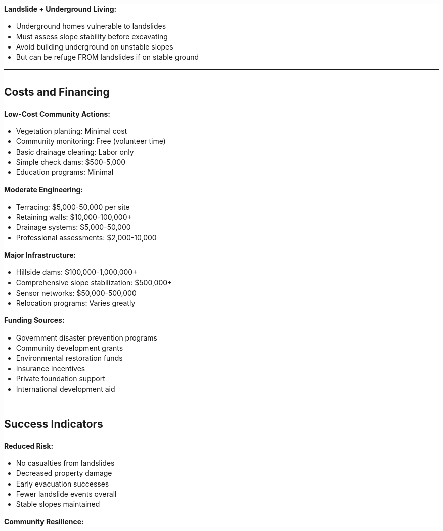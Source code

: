 **Landslide + Underground Living:**

- Underground homes vulnerable to landslides
- Must assess slope stability before excavating
- Avoid building underground on unstable slopes
- But can be refuge FROM landslides if on stable ground

-----

## Costs and Financing

**Low-Cost Community Actions:**

- Vegetation planting: Minimal cost
- Community monitoring: Free (volunteer time)
- Basic drainage clearing: Labor only
- Simple check dams: $500-5,000
- Education programs: Minimal

**Moderate Engineering:**

- Terracing: $5,000-50,000 per site
- Retaining walls: $10,000-100,000+
- Drainage systems: $5,000-50,000
- Professional assessments: $2,000-10,000

**Major Infrastructure:**

- Hillside dams: $100,000-1,000,000+
- Comprehensive slope stabilization: $500,000+
- Sensor networks: $50,000-500,000
- Relocation programs: Varies greatly

**Funding Sources:**

- Government disaster prevention programs
- Community development grants
- Environmental restoration funds
- Insurance incentives
- Private foundation support
- International development aid

-----

## Success Indicators

**Reduced Risk:**

- No casualties from landslides
- Decreased property damage
- Early evacuation successes
- Fewer landslide events overall
- Stable slopes maintained

**Community Resilience:**
